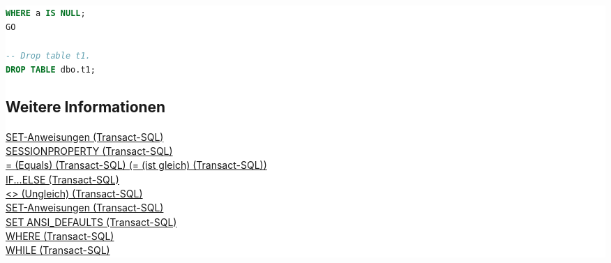 ```sql
WHERE a IS NULL;  
GO  
  
-- Drop table t1.  
DROP TABLE dbo.t1;  
```  
  
## <a name="see-also"></a>Weitere Informationen  
 [SET-Anweisungen (Transact-SQL)](../../t-sql/statements/set-statements-transact-sql.md)   
 [SESSIONPROPERTY &#40;Transact-SQL&#41;](../../t-sql/functions/sessionproperty-transact-sql.md)   
 [= &#40;Equals&#41; &#40;Transact-SQL&#41; (= &#40;ist gleich&#41; &#40;Transact-SQL&#41;)](../../t-sql/language-elements/equals-transact-sql.md)   
 [IF...ELSE &#40;Transact-SQL&#41;](../../t-sql/language-elements/if-else-transact-sql.md)   
 [&#60;&#62; &#40;Ungleich&#41; &#40;Transact-SQL&#41;](../../t-sql/language-elements/not-equal-to-transact-sql-traditional.md)   
 [SET-Anweisungen (Transact-SQL)](../../t-sql/statements/set-statements-transact-sql.md)   
 [SET ANSI_DEFAULTS &#40;Transact-SQL&#41;](../../t-sql/statements/set-ansi-defaults-transact-sql.md)   
 [WHERE &#40;Transact-SQL&#41;](../../t-sql/queries/where-transact-sql.md)   
 [WHILE &#40;Transact-SQL&#41;](../../t-sql/language-elements/while-transact-sql.md)  
  
